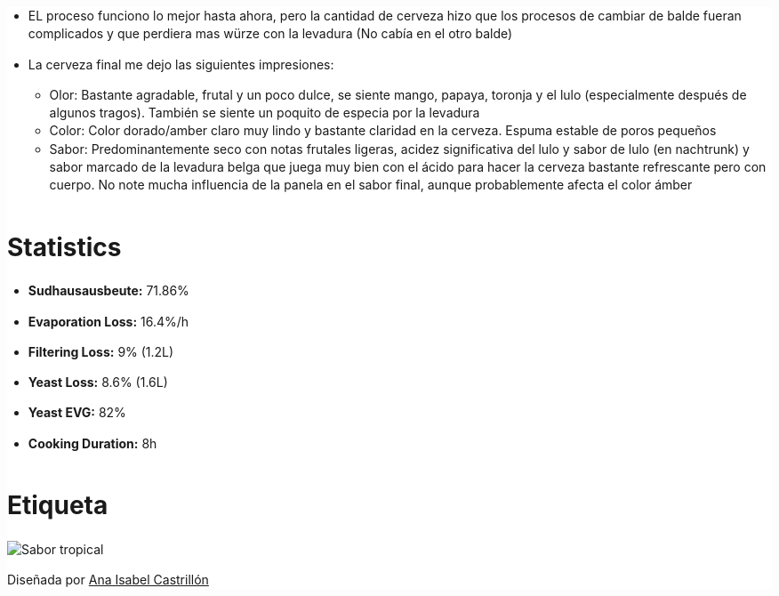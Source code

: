 - EL proceso funciono lo mejor hasta ahora, pero la cantidad de cerveza hizo que los procesos de cambiar de balde fueran complicados y que perdiera mas würze con la levadura (No cabía en el otro balde)

- La cerveza final me dejo las siguientes impresiones:
  - Olor: Bastante agradable, frutal y un poco dulce, se siente mango, papaya, toronja y el lulo (especialmente después de algunos tragos). También se siente un poquito de especia por la levadura
  - Color: Color dorado/amber claro muy lindo y bastante claridad en la cerveza. Espuma estable de poros pequeños
  - Sabor: Predominantemente seco con notas frutales ligeras, acidez significativa del lulo y sabor de lulo (en nachtrunk) y sabor marcado de la levadura belga que juega muy bien con el ácido para hacer la cerveza bastante refrescante pero con cuerpo. No note mucha influencia de la panela en el sabor final, aunque probablemente afecta el color ámber


# Statistics

- **Sudhausausbeute:** 71.86%

- **Evaporation Loss:** 16.4%/h
- **Filtering Loss:** 9% (1.2L)
- **Yeast Loss:** 8.6% (1.6L)

- **Yeast EVG:** 82%

- **Cooking Duration:** 8h


# Etiqueta

![Sabor tropical](https://github.com/user-attachments/assets/e05adb82-9e36-4ce3-bb68-681b035078d9)

Diseñada por [Ana Isabel Castrillón](https://www.instagram.com/anacastrillonr)